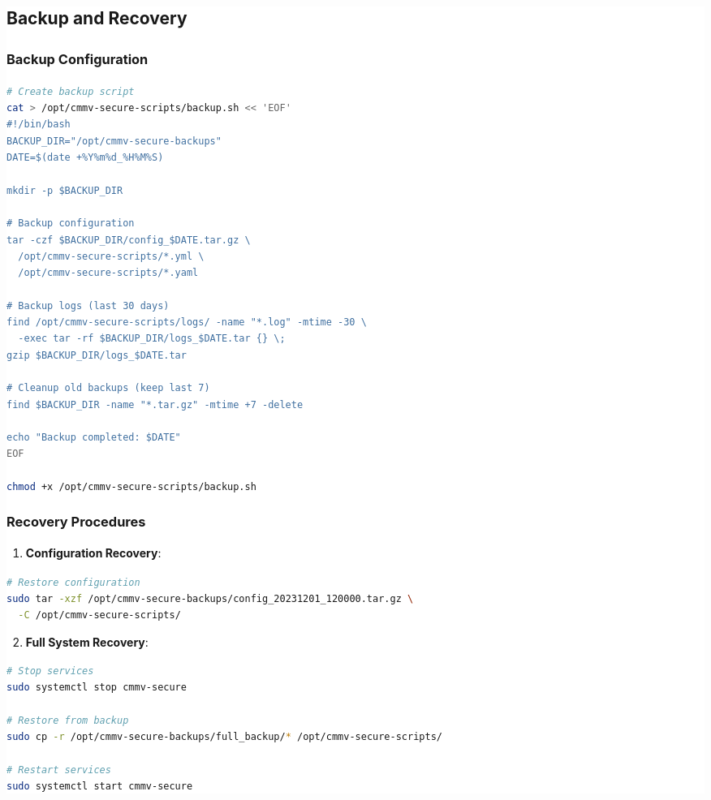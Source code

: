 ## Backup and Recovery

### Backup Configuration

```bash
# Create backup script
cat > /opt/cmmv-secure-scripts/backup.sh << 'EOF'
#!/bin/bash
BACKUP_DIR="/opt/cmmv-secure-backups"
DATE=$(date +%Y%m%d_%H%M%S)

mkdir -p $BACKUP_DIR

# Backup configuration
tar -czf $BACKUP_DIR/config_$DATE.tar.gz \
  /opt/cmmv-secure-scripts/*.yml \
  /opt/cmmv-secure-scripts/*.yaml

# Backup logs (last 30 days)
find /opt/cmmv-secure-scripts/logs/ -name "*.log" -mtime -30 \
  -exec tar -rf $BACKUP_DIR/logs_$DATE.tar {} \;
gzip $BACKUP_DIR/logs_$DATE.tar

# Cleanup old backups (keep last 7)
find $BACKUP_DIR -name "*.tar.gz" -mtime +7 -delete

echo "Backup completed: $DATE"
EOF

chmod +x /opt/cmmv-secure-scripts/backup.sh
```

### Recovery Procedures

1. **Configuration Recovery**:
```bash
# Restore configuration
sudo tar -xzf /opt/cmmv-secure-backups/config_20231201_120000.tar.gz \
  -C /opt/cmmv-secure-scripts/
```

2. **Full System Recovery**:
```bash
# Stop services
sudo systemctl stop cmmv-secure

# Restore from backup
sudo cp -r /opt/cmmv-secure-backups/full_backup/* /opt/cmmv-secure-scripts/

# Restart services
sudo systemctl start cmmv-secure
```
